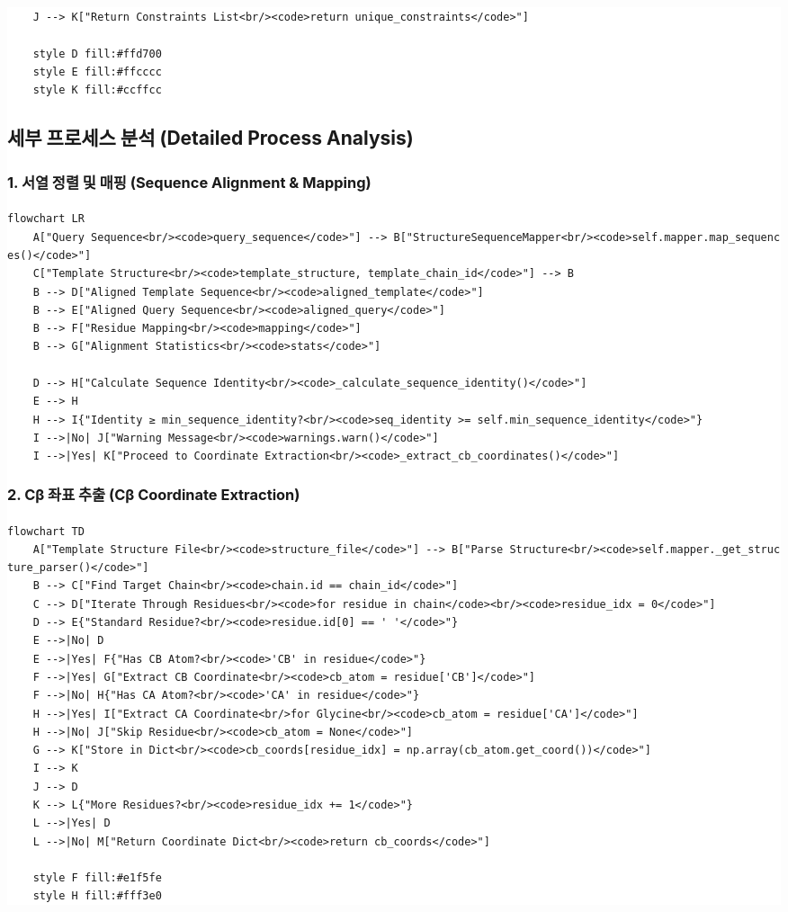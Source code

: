 ```mermaid
    J --> K["Return Constraints List<br/><code>return unique_constraints</code>"]
    
    style D fill:#ffd700
    style E fill:#ffcccc
    style K fill:#ccffcc
```

## 세부 프로세스 분석 (Detailed Process Analysis)

### 1. 서열 정렬 및 매핑 (Sequence Alignment & Mapping)

```mermaid
flowchart LR
    A["Query Sequence<br/><code>query_sequence</code>"] --> B["StructureSequenceMapper<br/><code>self.mapper.map_sequences()</code>"]
    C["Template Structure<br/><code>template_structure, template_chain_id</code>"] --> B
    B --> D["Aligned Template Sequence<br/><code>aligned_template</code>"]
    B --> E["Aligned Query Sequence<br/><code>aligned_query</code>"]
    B --> F["Residue Mapping<br/><code>mapping</code>"]
    B --> G["Alignment Statistics<br/><code>stats</code>"]
    
    D --> H["Calculate Sequence Identity<br/><code>_calculate_sequence_identity()</code>"]
    E --> H
    H --> I{"Identity ≥ min_sequence_identity?<br/><code>seq_identity >= self.min_sequence_identity</code>"}
    I -->|No| J["Warning Message<br/><code>warnings.warn()</code>"]
    I -->|Yes| K["Proceed to Coordinate Extraction<br/><code>_extract_cb_coordinates()</code>"]
```

### 2. Cβ 좌표 추출 (Cβ Coordinate Extraction)

```mermaid
flowchart TD
    A["Template Structure File<br/><code>structure_file</code>"] --> B["Parse Structure<br/><code>self.mapper._get_structure_parser()</code>"]
    B --> C["Find Target Chain<br/><code>chain.id == chain_id</code>"]
    C --> D["Iterate Through Residues<br/><code>for residue in chain</code><br/><code>residue_idx = 0</code>"]
    D --> E{"Standard Residue?<br/><code>residue.id[0] == ' '</code>"}
    E -->|No| D
    E -->|Yes| F{"Has CB Atom?<br/><code>'CB' in residue</code>"}
    F -->|Yes| G["Extract CB Coordinate<br/><code>cb_atom = residue['CB']</code>"]
    F -->|No| H{"Has CA Atom?<br/><code>'CA' in residue</code>"}
    H -->|Yes| I["Extract CA Coordinate<br/>for Glycine<br/><code>cb_atom = residue['CA']</code>"]
    H -->|No| J["Skip Residue<br/><code>cb_atom = None</code>"]
    G --> K["Store in Dict<br/><code>cb_coords[residue_idx] = np.array(cb_atom.get_coord())</code>"]
    I --> K
    J --> D
    K --> L{"More Residues?<br/><code>residue_idx += 1</code>"}
    L -->|Yes| D
    L -->|No| M["Return Coordinate Dict<br/><code>return cb_coords</code>"]
    
    style F fill:#e1f5fe
    style H fill:#fff3e0
```
